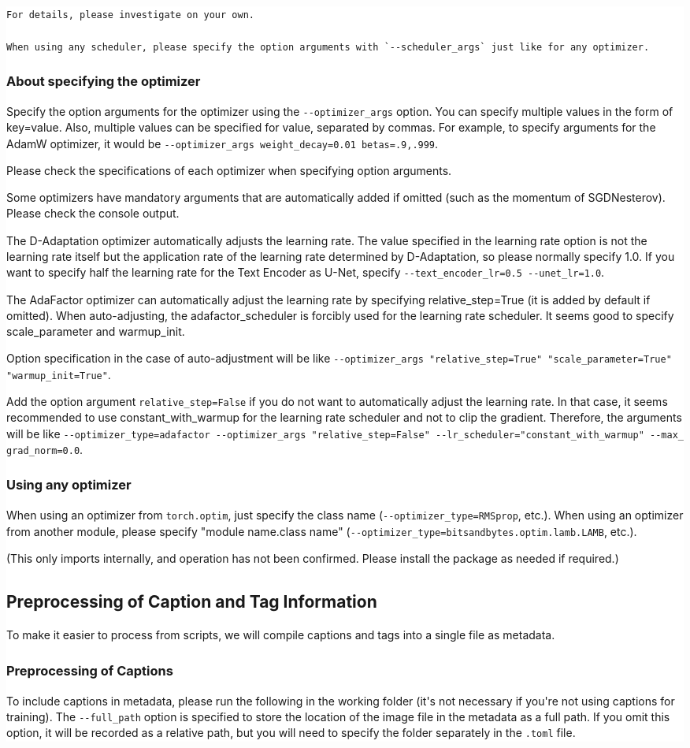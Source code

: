     For details, please investigate on your own.

    When using any scheduler, please specify the option arguments with `--scheduler_args` just like for any optimizer.
### About specifying the optimizer

Specify the option arguments for the optimizer using the `--optimizer_args` option. You can specify multiple values in the form of key=value. Also, multiple values can be specified for value, separated by commas. For example, to specify arguments for the AdamW optimizer, it would be `--optimizer_args weight_decay=0.01 betas=.9,.999`.

Please check the specifications of each optimizer when specifying option arguments.

Some optimizers have mandatory arguments that are automatically added if omitted (such as the momentum of SGDNesterov). Please check the console output.

The D-Adaptation optimizer automatically adjusts the learning rate. The value specified in the learning rate option is not the learning rate itself but the application rate of the learning rate determined by D-Adaptation, so please normally specify 1.0. If you want to specify half the learning rate for the Text Encoder as U-Net, specify `--text_encoder_lr=0.5 --unet_lr=1.0`.

The AdaFactor optimizer can automatically adjust the learning rate by specifying relative_step=True (it is added by default if omitted). When auto-adjusting, the adafactor_scheduler is forcibly used for the learning rate scheduler. It seems good to specify scale_parameter and warmup_init.

Option specification in the case of auto-adjustment will be like `--optimizer_args "relative_step=True" "scale_parameter=True" "warmup_init=True"`.

Add the option argument `relative_step=False` if you do not want to automatically adjust the learning rate. In that case, it seems recommended to use constant_with_warmup for the learning rate scheduler and not to clip the gradient. Therefore, the arguments will be like `--optimizer_type=adafactor --optimizer_args "relative_step=False" --lr_scheduler="constant_with_warmup" --max_grad_norm=0.0`.

### Using any optimizer

When using an optimizer from `torch.optim`, just specify the class name (`--optimizer_type=RMSprop`, etc.). When using an optimizer from another module, please specify "module name.class name" (`--optimizer_type=bitsandbytes.optim.lamb.LAMB`, etc.).

(This only imports internally, and operation has not been confirmed. Please install the package as needed if required.)



## Preprocessing of Caption and Tag Information

To make it easier to process from scripts, we will compile captions and tags into a single file as metadata.

### Preprocessing of Captions

To include captions in metadata, please run the following in the working folder (it's not necessary if you're not using captions for training). The `--full_path` option is specified to store the location of the image file in the metadata as a full path. If you omit this option, it will be recorded as a relative path, but you will need to specify the folder separately in the `.toml` file.
